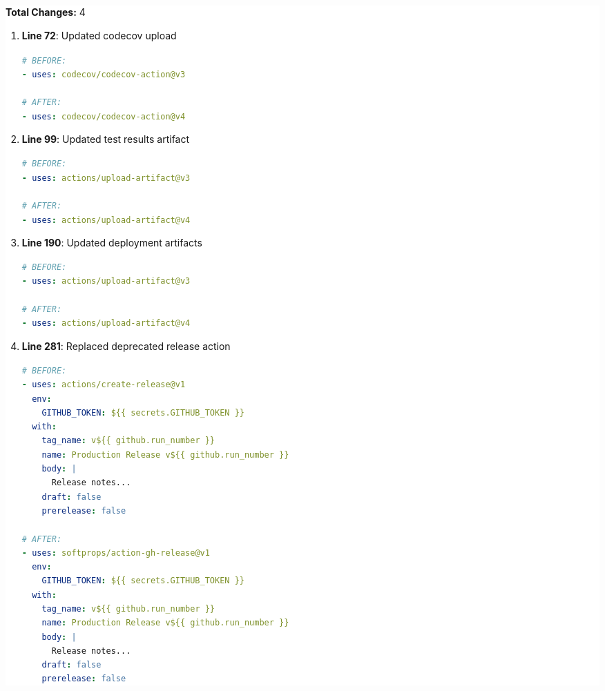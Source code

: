 **Total Changes:** 4

1. **Line 72**: Updated codecov upload
   ```yaml
   # BEFORE:
   - uses: codecov/codecov-action@v3

   # AFTER:
   - uses: codecov/codecov-action@v4
   ```

2. **Line 99**: Updated test results artifact
   ```yaml
   # BEFORE:
   - uses: actions/upload-artifact@v3

   # AFTER:
   - uses: actions/upload-artifact@v4
   ```

3. **Line 190**: Updated deployment artifacts
   ```yaml
   # BEFORE:
   - uses: actions/upload-artifact@v3

   # AFTER:
   - uses: actions/upload-artifact@v4
   ```

4. **Line 281**: Replaced deprecated release action
   ```yaml
   # BEFORE:
   - uses: actions/create-release@v1
     env:
       GITHUB_TOKEN: ${{ secrets.GITHUB_TOKEN }}
     with:
       tag_name: v${{ github.run_number }}
       name: Production Release v${{ github.run_number }}
       body: |
         Release notes...
       draft: false
       prerelease: false

   # AFTER:
   - uses: softprops/action-gh-release@v1
     env:
       GITHUB_TOKEN: ${{ secrets.GITHUB_TOKEN }}
     with:
       tag_name: v${{ github.run_number }}
       name: Production Release v${{ github.run_number }}
       body: |
         Release notes...
       draft: false
       prerelease: false
   ```
